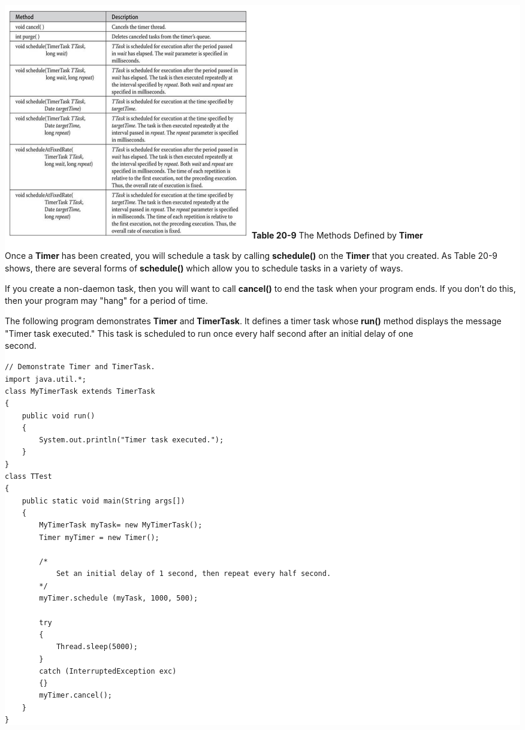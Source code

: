 ![Alt text](image-14.png)
**Table 20-9** The Methods Defined by **Timer**

Once a **Timer** has been created, you will schedule a task by calling **schedule()** on the **Timer** that you created. As Table 20-9 shows, there are several forms of **schedule()** which allow you to schedule tasks in a variety of ways.

If you create a non-daemon task, then you will want to call **cancel()** to end the task when your program ends. If you don’t do this, then your program may "hang" for a period of time.

The following program demonstrates **Timer** and **TimerTask**. It defines a timer task whose **run()** method displays the message "Timer task executed." This task is scheduled to run once every half second after an initial delay of one  
second.
```
// Demonstrate Timer and TimerTask.
import java.util.*;
class MyTimerTask extends TimerTask 
{ 
    public void run() 
    {
        System.out.println("Timer task executed.");
    }
}
class TTest 
{
    public static void main(String args[]) 
    {
        MyTimerTask myTask= new MyTimerTask(); 
        Timer myTimer = new Timer();

        /* 
            Set an initial delay of 1 second, then repeat every half second.
        */
        myTimer.schedule (myTask, 1000, 500); 
    
        try 
        {
            Thread.sleep(5000);
        } 
        catch (InterruptedException exc) 
        {}
        myTimer.cancel();
    }
}
```